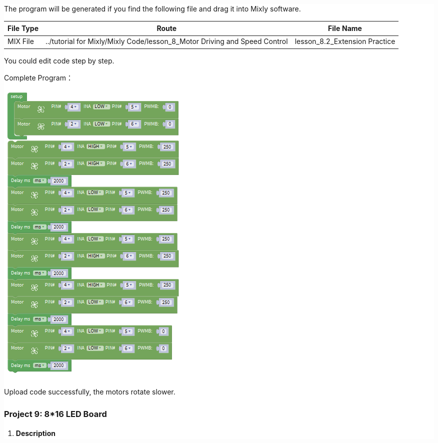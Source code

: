 The program will be generated if you find the following file and drag it into
Mixly software.

| File Type | Route                                                                     | File Name                     |
|-----------|---------------------------------------------------------------------------|-------------------------------|
| MIX File  | ../tutorial for Mixly/Mixly Code/lesson_8_Motor Driving and Speed Control | lesson_8.2_Extension Practice |

You could edit code step by step.

Complete Program：

![](media/7866947bfe2d58e98495d92ef0a7d5e5.png)

Upload code successfully, the motors rotate slower.


### Project 9: 8*16 LED Board

1.  **Description**
